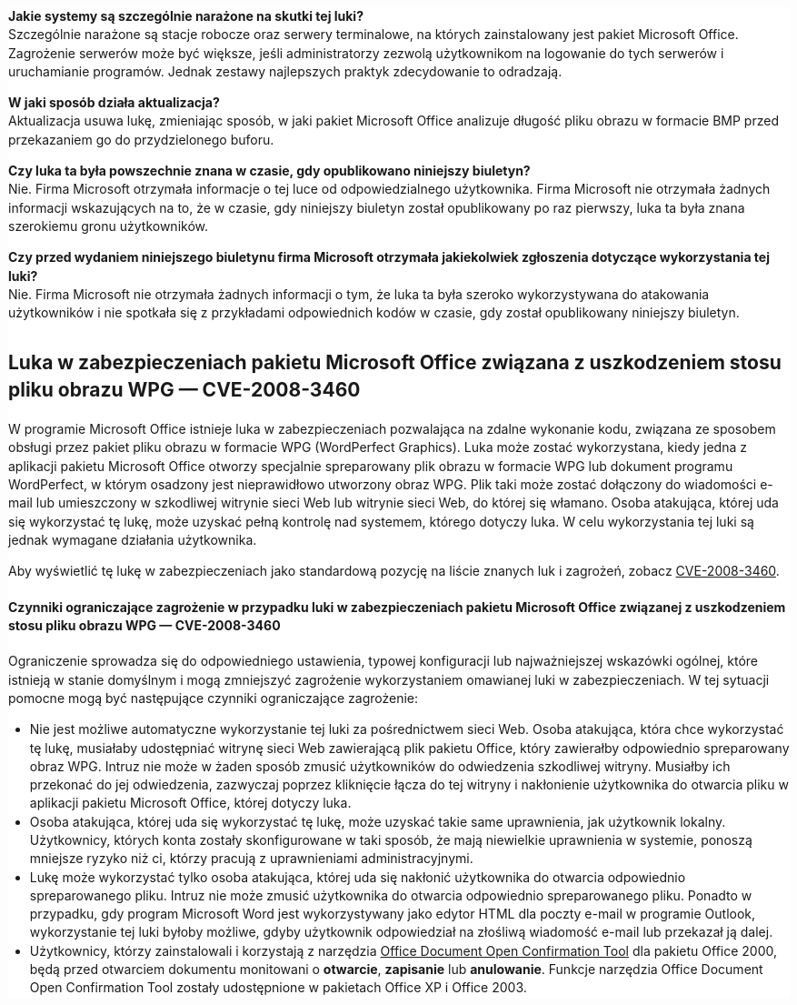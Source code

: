 **Jakie systemy są szczególnie narażone na skutki tej luki?**      
Szczególnie narażone są stacje robocze oraz serwery terminalowe, na których zainstalowany jest pakiet Microsoft Office. Zagrożenie serwerów może być większe, jeśli administratorzy zezwolą użytkownikom na logowanie do tych serwerów i uruchamianie programów. Jednak zestawy najlepszych praktyk zdecydowanie to odradzają.
  
**W jaki sposób działa aktualizacja?**      
Aktualizacja usuwa lukę, zmieniając sposób, w jaki pakiet Microsoft Office analizuje długość pliku obrazu w formacie BMP przed przekazaniem go do przydzielonego buforu.
  
**Czy luka ta była powszechnie znana w czasie, gdy opublikowano niniejszy biuletyn?**      
Nie. Firma Microsoft otrzymała informacje o tej luce od odpowiedzialnego użytkownika. Firma Microsoft nie otrzymała żadnych informacji wskazujących na to, że w czasie, gdy niniejszy biuletyn został opublikowany po raz pierwszy, luka ta była znana szerokiemu gronu użytkowników.
  
**Czy przed wydaniem niniejszego biuletynu firma Microsoft otrzymała jakiekolwiek zgłoszenia dotyczące wykorzystania tej luki?**      
Nie. Firma Microsoft nie otrzymała żadnych informacji o tym, że luka ta była szeroko wykorzystywana do atakowania użytkowników i nie spotkała się z przykładami odpowiednich kodów w czasie, gdy został opublikowany niniejszy biuletyn.
  
Luka w zabezpieczeniach pakietu Microsoft Office związana z uszkodzeniem stosu pliku obrazu WPG — CVE-2008-3460  
---------------------------------------------------------------------------------------------------------------
  
W programie Microsoft Office istnieje luka w zabezpieczeniach pozwalająca na zdalne wykonanie kodu, związana ze sposobem obsługi przez pakiet pliku obrazu w formacie WPG (WordPerfect Graphics). Luka może zostać wykorzystana, kiedy jedna z aplikacji pakietu Microsoft Office otworzy specjalnie spreparowany plik obrazu w formacie WPG lub dokument programu WordPerfect, w którym osadzony jest nieprawidłowo utworzony obraz WPG. Plik taki może zostać dołączony do wiadomości e-mail lub umieszczony w szkodliwej witrynie sieci Web lub witrynie sieci Web, do której się włamano. Osoba atakująca, której uda się wykorzystać tę lukę, może uzyskać pełną kontrolę nad systemem, którego dotyczy luka. W celu wykorzystania tej luki są jednak wymagane działania użytkownika.
  
Aby wyświetlić tę lukę w zabezpieczeniach jako standardową pozycję na liście znanych luk i zagrożeń, zobacz [CVE-2008-3460](http://www.cve.mitre.org/cgi-bin/cvename.cgi?name=cve-2008-3460).
  
#### Czynniki ograniczające zagrożenie w przypadku luki w zabezpieczeniach pakietu Microsoft Office związanej z uszkodzeniem stosu pliku obrazu WPG — CVE-2008-3460
  
Ograniczenie sprowadza się do odpowiedniego ustawienia, typowej konfiguracji lub najważniejszej wskazówki ogólnej, które istnieją w stanie domyślnym i mogą zmniejszyć zagrożenie wykorzystaniem omawianej luki w zabezpieczeniach. W tej sytuacji pomocne mogą być następujące czynniki ograniczające zagrożenie:
  
-   Nie jest możliwe automatyczne wykorzystanie tej luki za pośrednictwem sieci Web. Osoba atakująca, która chce wykorzystać tę lukę, musiałaby udostępniać witrynę sieci Web zawierającą plik pakietu Office, który zawierałby odpowiednio spreparowany obraz WPG. Intruz nie może w żaden sposób zmusić użytkowników do odwiedzenia szkodliwej witryny. Musiałby ich przekonać do jej odwiedzenia, zazwyczaj poprzez kliknięcie łącza do tej witryny i nakłonienie użytkownika do otwarcia pliku w aplikacji pakietu Microsoft Office, której dotyczy luka.  
-   Osoba atakująca, której uda się wykorzystać tę lukę, może uzyskać takie same uprawnienia, jak użytkownik lokalny. Użytkownicy, których konta zostały skonfigurowane w taki sposób, że mają niewielkie uprawnienia w systemie, ponoszą mniejsze ryzyko niż ci, którzy pracują z uprawnieniami administracyjnymi.  
-   Lukę może wykorzystać tylko osoba atakująca, której uda się nakłonić użytkownika do otwarcia odpowiednio spreparowanego pliku. Intruz nie może zmusić użytkownika do otwarcia odpowiednio spreparowanego pliku. Ponadto w przypadku, gdy program Microsoft Word jest wykorzystywany jako edytor HTML dla poczty e-mail w programie Outlook, wykorzystanie tej luki byłoby możliwe, gdyby użytkownik odpowiedział na złośliwą wiadomość e-mail lub przekazał ją dalej.  
-   Użytkownicy, którzy zainstalowali i korzystają z narzędzia [Office Document Open Confirmation Tool](http://www.microsoft.com/downloads/details.aspx?familyid=8b5762d2-077f-4031-9ee6-c9538e9f2a2f) dla pakietu Office 2000, będą przed otwarciem dokumentu monitowani o **otwarcie**, **zapisanie** lub **anulowanie**. Funkcje narzędzia Office Document Open Confirmation Tool zostały udostępnione w pakietach Office XP i Office 2003.
  